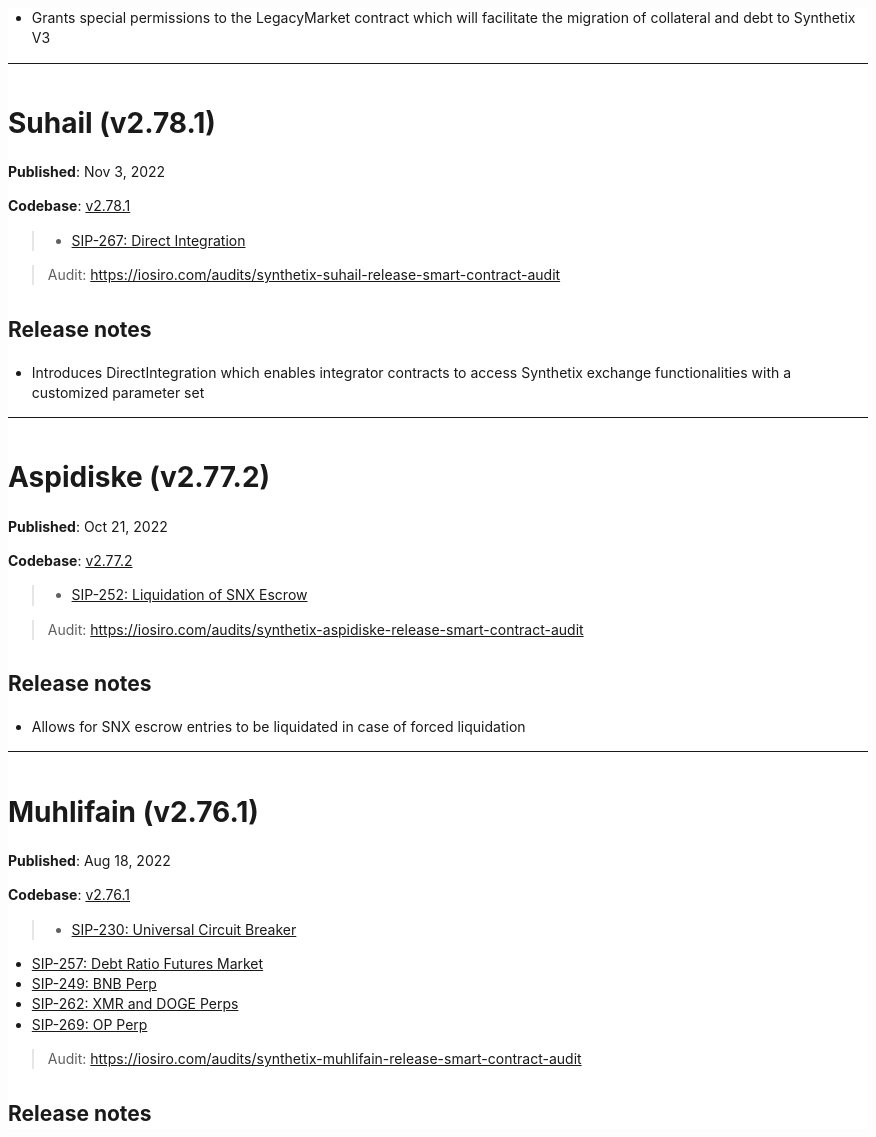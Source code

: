 - Grants special permissions to the LegacyMarket contract which will facilitate the migration of collateral and debt to Synthetix V3

---

# Suhail (v2.78.1)

**Published**: Nov 3, 2022

**Codebase**: [v2.78.1](https://github.com/Synthetixio/synthetix/tree/v2.78.1)

> - [SIP-267: Direct Integration](https://sips.synthetix.io/sips/sip-267/)

> Audit: https://iosiro.com/audits/synthetix-suhail-release-smart-contract-audit

## Release notes

- Introduces DirectIntegration which enables integrator contracts to access Synthetix exchange functionalities with a customized parameter set

---

# Aspidiske (v2.77.2)

**Published**: Oct 21, 2022

**Codebase**: [v2.77.2](https://github.com/Synthetixio/synthetix/tree/v2.77.2)

> - [SIP-252: Liquidation of SNX Escrow](https://sips.synthetix.io/sips/sip-252/)

> Audit: https://iosiro.com/audits/synthetix-aspidiske-release-smart-contract-audit

## Release notes

- Allows for SNX escrow entries to be liquidated in case of forced liquidation

---

# Muhlifain (v2.76.1)

**Published**: Aug 18, 2022

**Codebase**: [v2.76.1](https://github.com/Synthetixio/synthetix/tree/v2.76.1)

> - [SIP-230: Universal Circuit Breaker](https://sips.synthetix.io/sips/sip-230/)

- [SIP-257: Debt Ratio Futures Market](https://sips.synthetix.io/sips/sip-257/)
- [SIP-249: BNB Perp](https://sips.synthetix.io/sips/sip-249/)
- [SIP-262: XMR and DOGE Perps](https://sips.synthetix.io/sips/sip-262/)
- [SIP-269: OP Perp](https://sips.synthetix.io/sips/sip-269/)

> Audit: https://iosiro.com/audits/synthetix-muhlifain-release-smart-contract-audit

## Release notes
